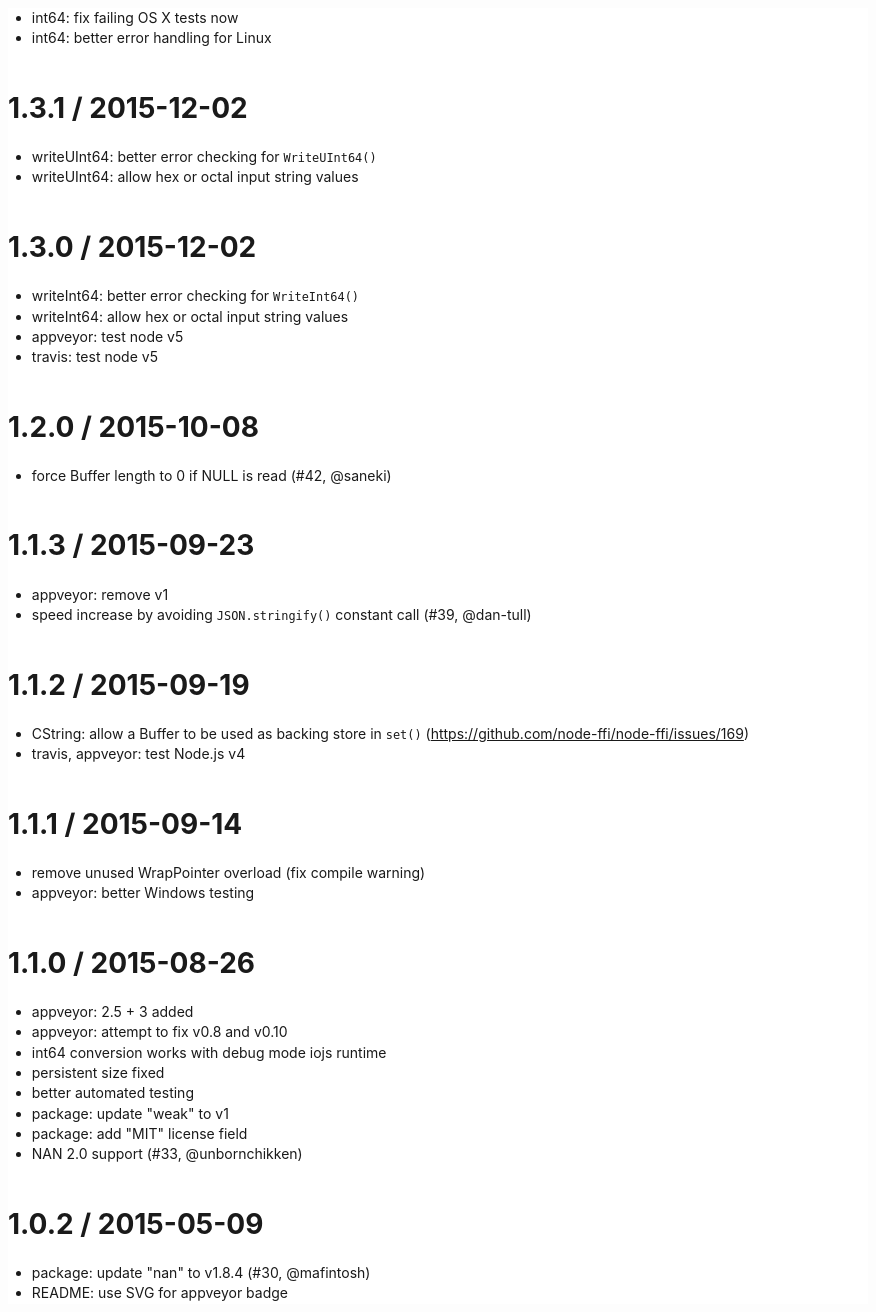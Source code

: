   * int64: fix failing OS X tests now
  * int64: better error handling for Linux

1.3.1 / 2015-12-02
==================

  * writeUInt64: better error checking for `WriteUInt64()`
  * writeUInt64: allow hex or octal input string values

1.3.0 / 2015-12-02
==================

  * writeInt64: better error checking for `WriteInt64()`
  * writeInt64: allow hex or octal input string values
  * appveyor: test node v5
  * travis: test node v5

1.2.0 / 2015-10-08
==================

  * force Buffer length to 0 if NULL is read (#42, @saneki)

1.1.3 / 2015-09-23
==================

  * appveyor: remove v1
  * speed increase by avoiding `JSON.stringify()` constant call (#39, @dan-tull)

1.1.2 / 2015-09-19
==================

  * CString: allow a Buffer to be used as backing store in `set()` (https://github.com/node-ffi/node-ffi/issues/169)
  * travis, appveyor: test Node.js v4

1.1.1 / 2015-09-14
==================

  * remove unused WrapPointer overload (fix compile warning)
  * appveyor: better Windows testing

1.1.0 / 2015-08-26
==================

  * appveyor: 2.5 + 3 added
  * appveyor: attempt to fix v0.8 and v0.10
  * int64 conversion works with debug mode iojs runtime
  * persistent size fixed
  * better automated testing
  * package: update "weak" to v1
  * package: add "MIT" license field
  * NAN 2.0 support (#33, @unbornchikken)

1.0.2 / 2015-05-09
==================

  * package: update "nan" to v1.8.4 (#30, @mafintosh)
  * README: use SVG for appveyor badge
